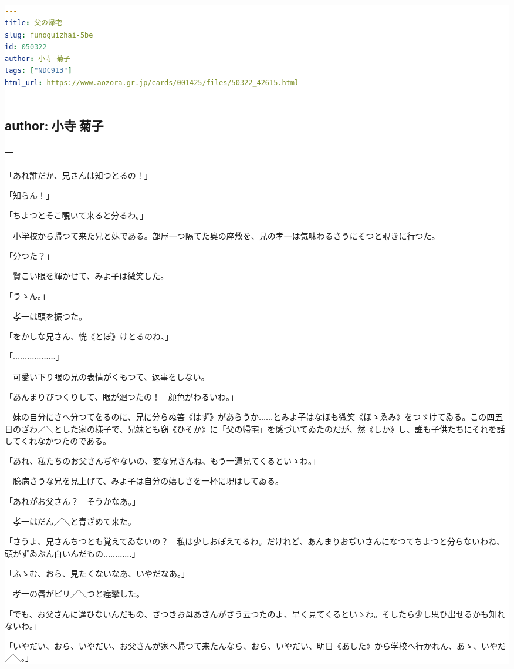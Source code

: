 ```yaml
---
title: 父の帰宅
slug: funoguizhai-5be
id: 050322
author: 小寺 菊子
tags: ["NDC913"]
html_url: https://www.aozora.gr.jp/cards/001425/files/50322_42615.html
---
```


## author: 小寺 菊子

#### 一




「あれ誰だか、兄さんは知つとるの！」

「知らん！」

「ちよつとそこ覗いて来ると分るわ。」

　小学校から帰つて来た兄と妹である。部屋一つ隔てた奥の座敷を、兄の孝一は気味わるさうにそつと覗きに行つた。

「分つた？」

　賢こい眼を輝かせて、みよ子は微笑した。

「うゝん。」

　孝一は頭を振つた。

「をかしな兄さん、恍《とぼ》けとるのね、」

「………………」

　可愛い下り眼の兄の表情がくもつて、返事をしない。

「あんまりびつくりして、眼が廻つたの！　顔色がわるいわ。」

　妹の自分にさへ分つてをるのに、兄に分らぬ筈《はず》があらうか……とみよ子はなほも微笑《ほゝゑみ》をつゞけてゐる。この四五日のざわ／＼とした家の様子で、兄妹とも窃《ひそか》に「父の帰宅」を感づいてゐたのだが、然《しか》し、誰も子供たちにそれを話してくれなかつたのである。

「あれ、私たちのお父さんぢやないの、変な兄さんね、もう一遍見てくるといゝわ。」

　臆病さうな兄を見上げて、みよ子は自分の嬉しさを一杯に現はしてゐる。

「あれがお父さん？　そうかなあ。」

　孝一はだん／＼と青ざめて来た。

「さうよ、兄さんちつとも覚えてゐないの？　私は少しおぼえてるわ。だけれど、あんまりおぢいさんになつてちよつと分らないわね、頭がずゐぶん白いんだもの…………」

「ふゝむ、おら、見たくないなあ、いやだなあ。」

　孝一の唇がピリ／＼つと痙攣した。

「でも、お父さんに違ひないんだもの、さつきお母あさんがさう云つたのよ、早く見てくるといゝわ。そしたら少し思ひ出せるかも知れないわ。」

「いやだい、おら、いやだい、お父さんが家へ帰つて来たんなら、おら、いやだい、明日《あした》から学校へ行かれん、あゝ、いやだ／＼。」
